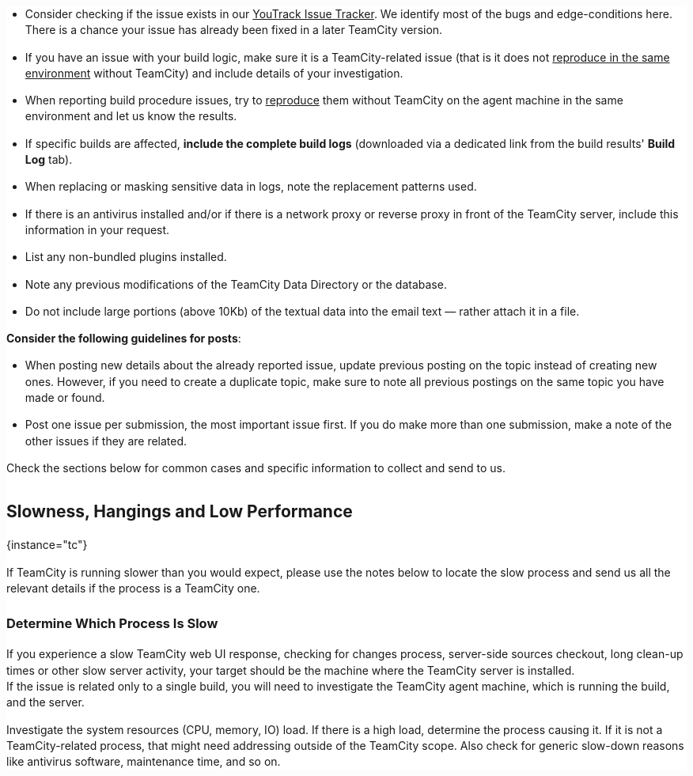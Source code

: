 * Consider checking if the issue exists in our [YouTrack Issue Tracker](https://youtrack.jetbrains.com/issues/TW). We identify most of the bugs and edge-conditions here. There is a chance your issue has already been fixed in a later TeamCity version.
 
* If you have an issue with your build logic, make sure it is a TeamCity-related issue (that is it does not [reproduce in the same environment](common-problems.md#Build+works+locally+but+fails+or+misbehaves+in+TeamCity) without TeamCity) and include details of your investigation.

* When reporting build procedure issues, try to [reproduce](common-problems.md#Build+works+locally+but+fails+or+misbehaves+in+TeamCity) them without TeamCity on the agent machine in the same environment and let us know the results.

* If specific builds are affected, __include the complete build logs__ (downloaded via a dedicated link from the build results' __Build Log__ tab).

* When replacing or masking sensitive data in logs, note the replacement patterns used.

* If there is an antivirus installed and/or if there is a network proxy or reverse proxy in front of the TeamCity server, include this information in your request.

* List any non-bundled plugins installed.

* Note any previous modifications of the TeamCity Data Directory or the database.

* Do not include large portions (above 10Kb) of the textual data into the email text — rather attach it in a file.

__Consider the following guidelines for posts__:

* When posting new details about the already reported issue, update previous posting on the topic instead of creating new ones. However, if you need to create a duplicate topic, make sure to note all previous postings on the same topic you have made or found.

* Post one issue per submission, the most important issue first. If you do make more than one submission, make a note of the other issues if they are related.

Check the sections below for common cases and specific information to collect and send to us.

## Slowness, Hangings and Low Performance
{instance="tc"}

If TeamCity is running slower than you would expect, please use the notes below to locate the slow process and send us all the relevant details if the process is a TeamCity one.

### Determine Which Process Is Slow

If you experience a slow TeamCity web UI response, checking for changes process, server-side sources checkout, long clean-up times or other slow server activity, your target should be the machine where the TeamCity server is installed.   
If the issue is related only to a single build, you will need to investigate the TeamCity agent machine, which is running the build, and the server. 

Investigate the system resources (CPU, memory, IO) load. If there is a high load, determine the process causing it. If it is not a TeamCity-related process, that might need addressing outside of the TeamCity scope. Also check for generic slow-down reasons like antivirus software, maintenance time, and so on.
